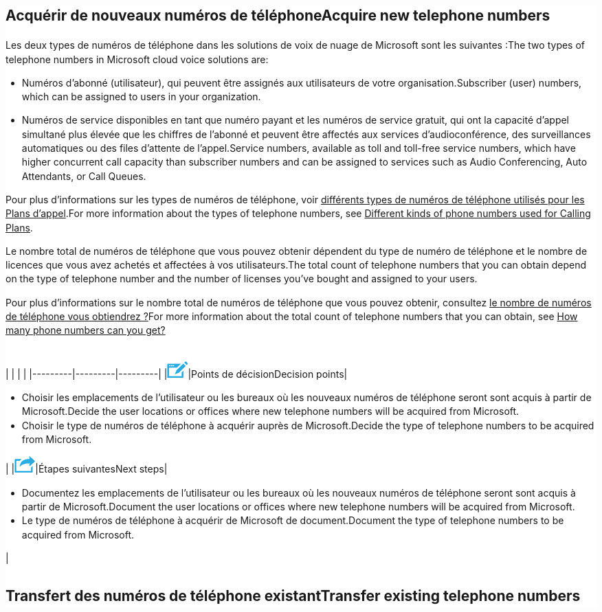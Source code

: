 ## <a name="acquire-new-telephone-numbers"></a><span data-ttu-id="dc7c8-401">Acquérir de nouveaux numéros de téléphone</span><span class="sxs-lookup"><span data-stu-id="dc7c8-401">Acquire new telephone numbers</span></span>

<span data-ttu-id="dc7c8-402">Les deux types de numéros de téléphone dans les solutions de voix de nuage de Microsoft sont les suivantes :</span><span class="sxs-lookup"><span data-stu-id="dc7c8-402">The two types of telephone numbers in Microsoft cloud voice solutions are:</span></span>

-   <span data-ttu-id="dc7c8-403">Numéros d’abonné (utilisateur), qui peuvent être assignés aux utilisateurs de votre organisation.</span><span class="sxs-lookup"><span data-stu-id="dc7c8-403">Subscriber (user) numbers, which can be assigned to users in your organization.</span></span>

-   <span data-ttu-id="dc7c8-404">Numéros de service disponibles en tant que numéro payant et les numéros de service gratuit, qui ont la capacité d’appel simultané plus élevée que les chiffres de l’abonné et peuvent être affectés aux services d’audioconférence, des surveillances automatiques ou des files d’attente de l’appel.</span><span class="sxs-lookup"><span data-stu-id="dc7c8-404">Service numbers, available as toll and toll-free service numbers, which have higher concurrent call capacity than subscriber numbers and can be assigned to services such as Audio Conferencing, Auto Attendants, or Call Queues.</span></span>

<span data-ttu-id="dc7c8-405">Pour plus d’informations sur les types de numéros de téléphone, voir [différents types de numéros de téléphone utilisés pour les Plans d’appel](https://docs.microsoft.com/SkypeForBusiness/what-are-calling-plans-in-office-365/different-kinds-of-phone-numbers-used-for-calling-plans).</span><span class="sxs-lookup"><span data-stu-id="dc7c8-405">For more information about the types of telephone numbers, see [Different kinds of phone numbers used for Calling Plans](https://docs.microsoft.com/SkypeForBusiness/what-are-calling-plans-in-office-365/different-kinds-of-phone-numbers-used-for-calling-plans).</span></span>

<span data-ttu-id="dc7c8-406">Le nombre total de numéros de téléphone que vous pouvez obtenir dépendent du type de numéro de téléphone et le nombre de licences que vous avez achetés et affectées à vos utilisateurs.</span><span class="sxs-lookup"><span data-stu-id="dc7c8-406">The total count of telephone numbers that you can obtain depend on the type of telephone number and the number of licenses you’ve bought and assigned to your users.</span></span>

<span data-ttu-id="dc7c8-407">Pour plus d’informations sur le nombre total de numéros de téléphone que vous pouvez obtenir, consultez [le nombre de numéros de téléphone vous obtiendrez ?](https://docs.microsoft.com/SkypeForBusiness/what-are-calling-plans-in-office-365/how-many-phone-numbers-can-you-get)</span><span class="sxs-lookup"><span data-stu-id="dc7c8-407">For more information about the total count of telephone numbers that you can obtain, see [How many phone numbers can you get?](https://docs.microsoft.com/SkypeForBusiness/what-are-calling-plans-in-office-365/how-many-phone-numbers-can-you-get)</span></span>

<br>
|         |         |         |
|---------|---------|---------|
|<img src="media/audio_conferencing_image7.png" />|<span data-ttu-id="dc7c8-408">Points de décision</span><span class="sxs-lookup"><span data-stu-id="dc7c8-408">Decision points</span></span>|<ul><li><span data-ttu-id="dc7c8-409">Choisir les emplacements de l’utilisateur ou les bureaux où les nouveaux numéros de téléphone seront sont acquis à partir de Microsoft.</span><span class="sxs-lookup"><span data-stu-id="dc7c8-409">Decide the user locations or offices where new telephone numbers will be acquired from Microsoft.</span></span></li><li><span data-ttu-id="dc7c8-410">Choisir le type de numéros de téléphone à acquérir auprès de Microsoft.</span><span class="sxs-lookup"><span data-stu-id="dc7c8-410">Decide the type of telephone numbers to be acquired from Microsoft.</span></span></li></ul>|
|<img src="media/audio_conferencing_image9.png" />|<span data-ttu-id="dc7c8-411">Étapes suivantes</span><span class="sxs-lookup"><span data-stu-id="dc7c8-411">Next steps</span></span>|<ul><li><span data-ttu-id="dc7c8-412">Documentez les emplacements de l’utilisateur ou les bureaux où les nouveaux numéros de téléphone seront sont acquis à partir de Microsoft.</span><span class="sxs-lookup"><span data-stu-id="dc7c8-412">Document the user locations or offices where new telephone numbers will be acquired from Microsoft.</span></span></li><li><span data-ttu-id="dc7c8-413">Le type de numéros de téléphone à acquérir de Microsoft de document.</span><span class="sxs-lookup"><span data-stu-id="dc7c8-413">Document the type of telephone numbers to be acquired from Microsoft.</span></span></li></ul>|

## <a name="transfer-existing-telephone-numbers"></a><span data-ttu-id="dc7c8-414">Transfert des numéros de téléphone existant</span><span class="sxs-lookup"><span data-stu-id="dc7c8-414">Transfer existing telephone numbers</span></span>
